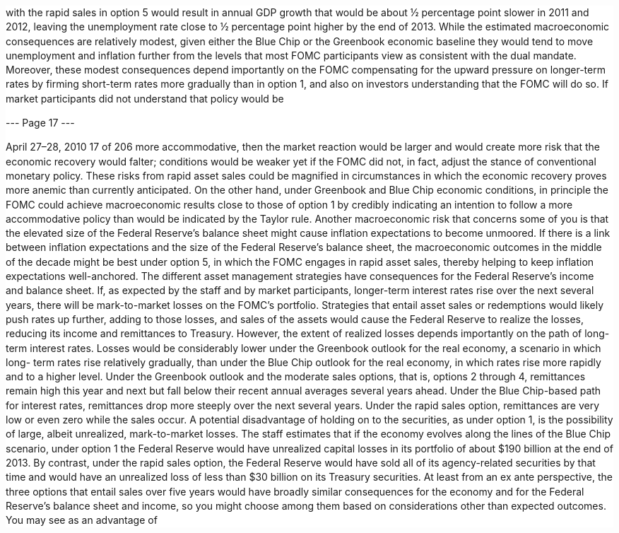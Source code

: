 with the rapid sales in option 5 would result in annual GDP growth that would be
about ½ percentage point slower in 2011 and 2012, leaving the unemployment rate
close to ½ percentage point higher by the end of 2013. While the estimated
macroeconomic consequences are relatively modest, given either the Blue Chip or the
Greenbook economic baseline they would tend to move unemployment and inflation
further from the levels that most FOMC participants view as consistent with the dual
mandate.
Moreover, these modest consequences depend importantly on the FOMC
compensating for the upward pressure on longer-term rates by firming short-term
rates more gradually than in option 1, and also on investors understanding that the
FOMC will do so. If market participants did not understand that policy would be

--- Page 17 ---

April 27–28, 2010 17 of 206
more accommodative, then the market reaction would be larger and would create
more risk that the economic recovery would falter; conditions would be weaker yet if
the FOMC did not, in fact, adjust the stance of conventional monetary policy. These
risks from rapid asset sales could be magnified in circumstances in which the
economic recovery proves more anemic than currently anticipated. On the other
hand, under Greenbook and Blue Chip economic conditions, in principle the FOMC
could achieve macroeconomic results close to those of option 1 by credibly indicating
an intention to follow a more accommodative policy than would be indicated by the
Taylor rule.
Another macroeconomic risk that concerns some of you is that the elevated size
of the Federal Reserve’s balance sheet might cause inflation expectations to become
unmoored. If there is a link between inflation expectations and the size of the Federal
Reserve’s balance sheet, the macroeconomic outcomes in the middle of the decade
might be best under option 5, in which the FOMC engages in rapid asset sales,
thereby helping to keep inflation expectations well-anchored.
The different asset management strategies have consequences for the Federal
Reserve’s income and balance sheet. If, as expected by the staff and by market
participants, longer-term interest rates rise over the next several years, there will be
mark-to-market losses on the FOMC’s portfolio. Strategies that entail asset sales or
redemptions would likely push rates up further, adding to those losses, and sales of
the assets would cause the Federal Reserve to realize the losses, reducing its income
and remittances to Treasury. However, the extent of realized losses depends
importantly on the path of long-term interest rates. Losses would be considerably
lower under the Greenbook outlook for the real economy, a scenario in which long-
term rates rise relatively gradually, than under the Blue Chip outlook for the real
economy, in which rates rise more rapidly and to a higher level. Under the
Greenbook outlook and the moderate sales options, that is, options 2 through 4,
remittances remain high this year and next but fall below their recent annual averages
several years ahead. Under the Blue Chip-based path for interest rates, remittances
drop more steeply over the next several years. Under the rapid sales option,
remittances are very low or even zero while the sales occur.
A potential disadvantage of holding on to the securities, as under option 1, is the
possibility of large, albeit unrealized, mark-to-market losses. The staff estimates that
if the economy evolves along the lines of the Blue Chip scenario, under option 1 the
Federal Reserve would have unrealized capital losses in its portfolio of about
$190 billion at the end of 2013. By contrast, under the rapid sales option, the Federal
Reserve would have sold all of its agency-related securities by that time and would
have an unrealized loss of less than $30 billion on its Treasury securities.
At least from an ex ante perspective, the three options that entail sales over five
years would have broadly similar consequences for the economy and for the Federal
Reserve’s balance sheet and income, so you might choose among them based on
considerations other than expected outcomes. You may see as an advantage of
